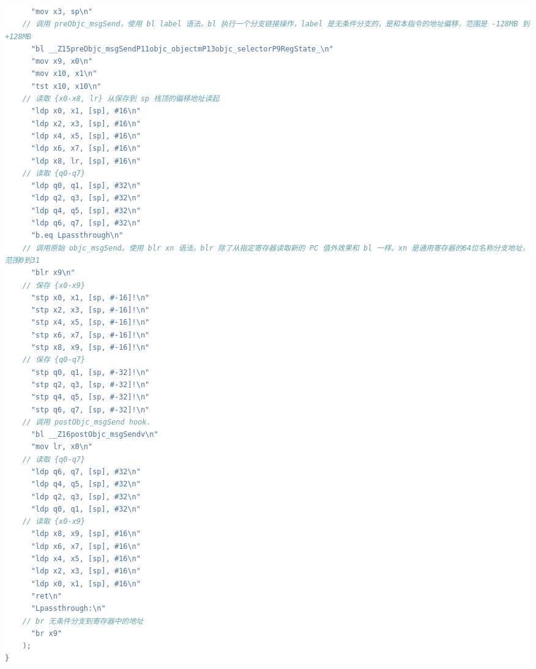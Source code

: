 ```c
      "mov x3, sp\n"
    // 调用 preObjc_msgSend，使用 bl label 语法。bl 执行一个分支链接操作，label 是无条件分支的，是和本指令的地址偏移，范围是 -128MB 到 +128MB
      "bl __Z15preObjc_msgSendP11objc_objectmP13objc_selectorP9RegState_\n"
      "mov x9, x0\n"
      "mov x10, x1\n"
      "tst x10, x10\n"
    // 读取 {x0-x8, lr} 从保存到 sp 栈顶的偏移地址读起
      "ldp x0, x1, [sp], #16\n"
      "ldp x2, x3, [sp], #16\n"
      "ldp x4, x5, [sp], #16\n"
      "ldp x6, x7, [sp], #16\n"
      "ldp x8, lr, [sp], #16\n"
    // 读取 {q0-q7}
      "ldp q0, q1, [sp], #32\n"
      "ldp q2, q3, [sp], #32\n"
      "ldp q4, q5, [sp], #32\n"
      "ldp q6, q7, [sp], #32\n"
      "b.eq Lpassthrough\n"
    // 调用原始 objc_msgSend。使用 blr xn 语法。blr 除了从指定寄存器读取新的 PC 值外效果和 bl 一样。xn 是通用寄存器的64位名称分支地址，范围0到31
      "blr x9\n"
    // 保存 {x0-x9}
      "stp x0, x1, [sp, #-16]!\n"
      "stp x2, x3, [sp, #-16]!\n"
      "stp x4, x5, [sp, #-16]!\n"
      "stp x6, x7, [sp, #-16]!\n"
      "stp x8, x9, [sp, #-16]!\n"
    // 保存 {q0-q7}
      "stp q0, q1, [sp, #-32]!\n"
      "stp q2, q3, [sp, #-32]!\n"
      "stp q4, q5, [sp, #-32]!\n"
      "stp q6, q7, [sp, #-32]!\n"
    // 调用 postObjc_msgSend hook.
      "bl __Z16postObjc_msgSendv\n"
      "mov lr, x0\n"
    // 读取 {q0-q7}
      "ldp q6, q7, [sp], #32\n"
      "ldp q4, q5, [sp], #32\n"
      "ldp q2, q3, [sp], #32\n"
      "ldp q0, q1, [sp], #32\n"
    // 读取 {x0-x9}
      "ldp x8, x9, [sp], #16\n"
      "ldp x6, x7, [sp], #16\n"
      "ldp x4, x5, [sp], #16\n"
      "ldp x2, x3, [sp], #16\n"
      "ldp x0, x1, [sp], #16\n"
      "ret\n"
      "Lpassthrough:\n"
    // br 无条件分支到寄存器中的地址
      "br x9"
    );
}
```
